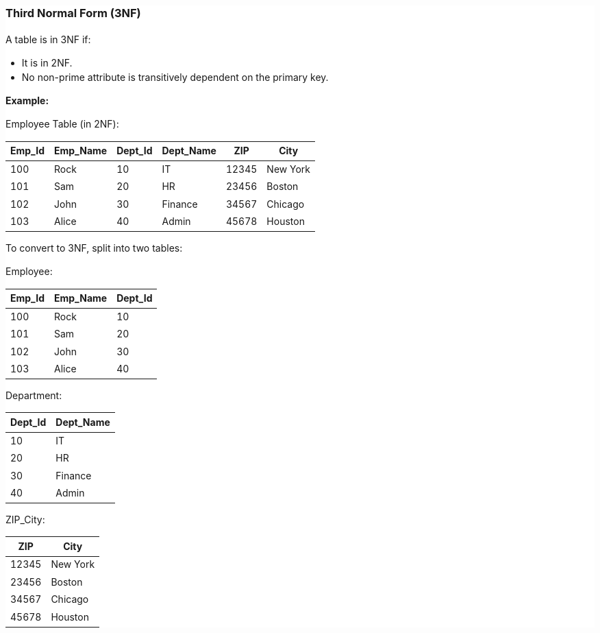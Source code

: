 ### Third Normal Form (3NF)
A table is in 3NF if:
- It is in 2NF.
- No non-prime attribute is transitively dependent on the primary key.

**Example:**

Employee Table (in 2NF):

| Emp_Id | Emp_Name | Dept_Id | Dept_Name | ZIP  | City    |
|--------|----------|---------|-----------|------|---------|
| 100    | Rock     | 10      | IT        | 12345| New York|
| 101    | Sam      | 20      | HR        | 23456| Boston  |
| 102    | John     | 30      | Finance   | 34567| Chicago |
| 103    | Alice    | 40      | Admin     | 45678| Houston |

To convert to 3NF, split into two tables:

Employee:

| Emp_Id | Emp_Name | Dept_Id |
|--------|----------|---------|
| 100    | Rock     | 10      |
| 101    | Sam      | 20      |
| 102    | John     | 30      |
| 103    | Alice    | 40      |

Department:

| Dept_Id | Dept_Name |
|---------|-----------|
| 10      | IT        |
| 20      | HR        |
| 30      | Finance   |
| 40      | Admin     |

ZIP_City:

| ZIP  | City    |
|------|---------|
| 12345| New York|
| 23456| Boston  |
| 34567| Chicago |
| 45678| Houston |
